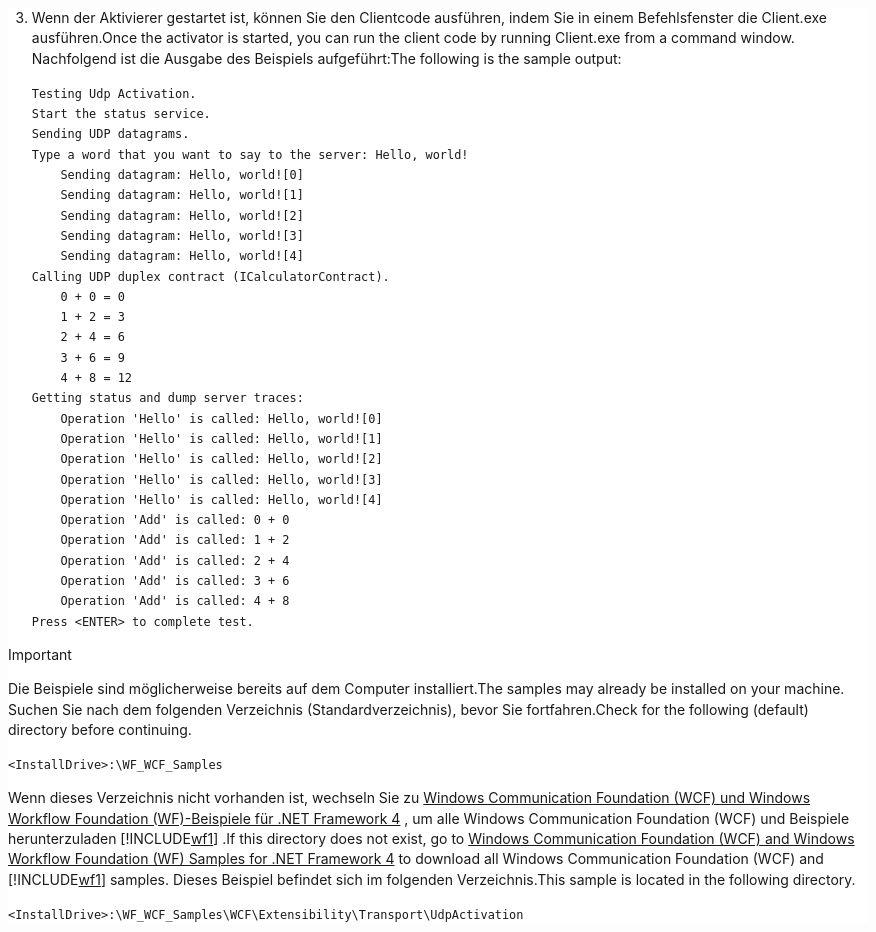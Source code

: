 3. <span data-ttu-id="1004a-180">Wenn der Aktivierer gestartet ist, können Sie den Clientcode ausführen, indem Sie in einem Befehlsfenster die Client.exe ausführen.</span><span class="sxs-lookup"><span data-stu-id="1004a-180">Once the activator is started, you can run the client code by running Client.exe from a command window.</span></span> <span data-ttu-id="1004a-181">Nachfolgend ist die Ausgabe des Beispiels aufgeführt:</span><span class="sxs-lookup"><span data-stu-id="1004a-181">The following is the sample output:</span></span>  
  
    ```console  
    Testing Udp Activation.  
    Start the status service.  
    Sending UDP datagrams.  
    Type a word that you want to say to the server: Hello, world!  
        Sending datagram: Hello, world![0]  
        Sending datagram: Hello, world![1]  
        Sending datagram: Hello, world![2]  
        Sending datagram: Hello, world![3]  
        Sending datagram: Hello, world![4]  
    Calling UDP duplex contract (ICalculatorContract).  
        0 + 0 = 0  
        1 + 2 = 3  
        2 + 4 = 6  
        3 + 6 = 9  
        4 + 8 = 12  
    Getting status and dump server traces:  
        Operation 'Hello' is called: Hello, world![0]  
        Operation 'Hello' is called: Hello, world![1]  
        Operation 'Hello' is called: Hello, world![2]  
        Operation 'Hello' is called: Hello, world![3]  
        Operation 'Hello' is called: Hello, world![4]  
        Operation 'Add' is called: 0 + 0  
        Operation 'Add' is called: 1 + 2  
        Operation 'Add' is called: 2 + 4  
        Operation 'Add' is called: 3 + 6  
        Operation 'Add' is called: 4 + 8  
    Press <ENTER> to complete test.  
    ```  
  
> [!IMPORTANT]
> <span data-ttu-id="1004a-182">Die Beispiele sind möglicherweise bereits auf dem Computer installiert.</span><span class="sxs-lookup"><span data-stu-id="1004a-182">The samples may already be installed on your machine.</span></span> <span data-ttu-id="1004a-183">Suchen Sie nach dem folgenden Verzeichnis (Standardverzeichnis), bevor Sie fortfahren.</span><span class="sxs-lookup"><span data-stu-id="1004a-183">Check for the following (default) directory before continuing.</span></span>  
>
> `<InstallDrive>:\WF_WCF_Samples`  
>
> <span data-ttu-id="1004a-184">Wenn dieses Verzeichnis nicht vorhanden ist, wechseln Sie zu [Windows Communication Foundation (WCF) und Windows Workflow Foundation (WF)-Beispiele für .NET Framework 4](https://www.microsoft.com/download/details.aspx?id=21459) , um alle Windows Communication Foundation (WCF) und Beispiele herunterzuladen [!INCLUDE[wf1](../../../../includes/wf1-md.md)] .</span><span class="sxs-lookup"><span data-stu-id="1004a-184">If this directory does not exist, go to [Windows Communication Foundation (WCF) and Windows Workflow Foundation (WF) Samples for .NET Framework 4](https://www.microsoft.com/download/details.aspx?id=21459) to download all Windows Communication Foundation (WCF) and [!INCLUDE[wf1](../../../../includes/wf1-md.md)] samples.</span></span> <span data-ttu-id="1004a-185">Dieses Beispiel befindet sich im folgenden Verzeichnis.</span><span class="sxs-lookup"><span data-stu-id="1004a-185">This sample is located in the following directory.</span></span>  
>
> `<InstallDrive>:\WF_WCF_Samples\WCF\Extensibility\Transport\UdpActivation`  
